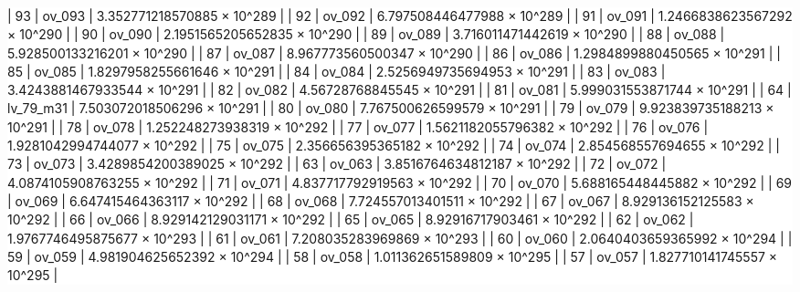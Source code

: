 | 93 | ov_093 | 3.352771218570885 × 10^289 |
| 92 | ov_092 | 6.797508446477988 × 10^289 |
| 91 | ov_091 | 1.2466838623567292 × 10^290 |
| 90 | ov_090 | 2.1951565205652835 × 10^290 |
| 89 | ov_089 | 3.716011471442619 × 10^290 |
| 88 | ov_088 | 5.928500133216201 × 10^290 |
| 87 | ov_087 | 8.967773560500347 × 10^290 |
| 86 | ov_086 | 1.2984899880450565 × 10^291 |
| 85 | ov_085 | 1.8297958255661646 × 10^291 |
| 84 | ov_084 | 2.5256949735694953 × 10^291 |
| 83 | ov_083 | 3.4243881467933544 × 10^291 |
| 82 | ov_082 | 4.56728768845545 × 10^291 |
| 81 | ov_081 | 5.999031553871744 × 10^291 |
| 64 | lv_79_m31 | 7.503072018506296 × 10^291 |
| 80 | ov_080 | 7.767500626599579 × 10^291 |
| 79 | ov_079 | 9.923839735188213 × 10^291 |
| 78 | ov_078 | 1.252248273938319 × 10^292 |
| 77 | ov_077 | 1.5621182055796382 × 10^292 |
| 76 | ov_076 | 1.9281042994744077 × 10^292 |
| 75 | ov_075 | 2.356656395365182 × 10^292 |
| 74 | ov_074 | 2.854568557694655 × 10^292 |
| 73 | ov_073 | 3.4289854200389025 × 10^292 |
| 63 | ov_063 | 3.8516764634812187 × 10^292 |
| 72 | ov_072 | 4.0874105908763255 × 10^292 |
| 71 | ov_071 | 4.837717792919563 × 10^292 |
| 70 | ov_070 | 5.688165448445882 × 10^292 |
| 69 | ov_069 | 6.647415464363117 × 10^292 |
| 68 | ov_068 | 7.724557013401511 × 10^292 |
| 67 | ov_067 | 8.929136152125583 × 10^292 |
| 66 | ov_066 | 8.929142129031171 × 10^292 |
| 65 | ov_065 | 8.92916717903461 × 10^292 |
| 62 | ov_062 | 1.9767746495875677 × 10^293 |
| 61 | ov_061 | 7.208035283969869 × 10^293 |
| 60 | ov_060 | 2.0640403659365992 × 10^294 |
| 59 | ov_059 | 4.981904625652392 × 10^294 |
| 58 | ov_058 | 1.011362651589809 × 10^295 |
| 57 | ov_057 | 1.827710141745557 × 10^295 |